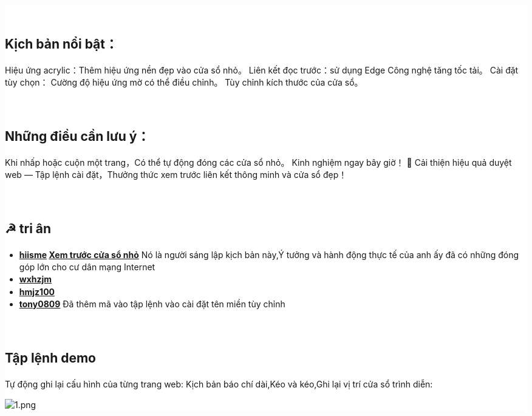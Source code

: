 
<img height=6px width="100%" src="https://media.chatgptautorefresh.com/images/separators/gradient-aqua.png?latest">

## Kịch bản nổi bật：

Hiệu ứng acrylic：Thêm hiệu ứng nền đẹp vào cửa sổ nhỏ。
Liên kết đọc trước：sử dụng Edge Công nghệ tăng tốc tải。
Cài đặt tùy chọn：
Cường độ hiệu ứng mờ có thể điều chỉnh。
Tùy chỉnh kích thước của cửa sổ。

<img height=6px width="100%" src="https://media.chatgptautorefresh.com/images/separators/gradient-aqua.png?latest">

## Những điều cần lưu ý：

Khi nhấp hoặc cuộn một trang，Có thể tự động đóng các cửa sổ nhỏ。
Kinh nghiệm ngay bây giờ！
🚀 Cải thiện hiệu quả duyệt web — Tập lệnh cài đặt，Thưởng thức xem trước liên kết thông minh và cửa sổ đẹp！

<img height=6px width="100%" src="https://media.chatgptautorefresh.com/images/separators/gradient-aqua.png?latest">

## ☭ tri ân

-   **[hiisme](https://greasyfork.org/zh-CN/users/217852) [Xem trước cửa sổ nhỏ](https://greasyfork.org/scripts/504567)** Nó là người sáng lập kịch bản này,Ý tưởng và hành động thực tế của anh ấy đã có những đóng góp lớn cho cư dân mạng Internet
-   **[wxhzjm](https://greasyfork.org/zh-CN/users/1118488)**
-   **[hmjz100](https://greasyfork.org/zh-CN/users/893941)**
-   **[tony0809](https://greasyfork.org/zh-CN/users/20361)** Đã thêm mã vào tập lệnh vào cài đặt tên miền tùy chỉnh

<img height=6px width="100%" src="https://media.chatgptautorefresh.com/images/separators/gradient-aqua.png?latest">

## Tập lệnh demo

Tự động ghi lại cấu hình của từng trang web:
<video src="https://github.com/ChinaGodMan/UserScripts/raw/main/popup-window/preview/view.mp4"
       poster="https://greasyfork.s3.us-east-2.amazonaws.com/45120umjmiqk1lfkh0116ad6pnui"
       width="320" height="240" controls loop>
</video>
Kịch bản báo chí dài,Kéo và kéo,Ghi lại vị trí cửa sổ trình diễn:
<video src="https://github.com/ChinaGodMan/UserScripts/raw/main/popup-window/preview/video.mp4"
       poster="https://greasyfork.s3.us-east-2.amazonaws.com/45120umjmiqk1lfkh0116ad6pnui"
       width="320" height="240" controls loop>
</video>

![1.png](https://greasyfork.s3.us-east-2.amazonaws.com/45120umjmiqk1lfkh0116ad6pnui)

